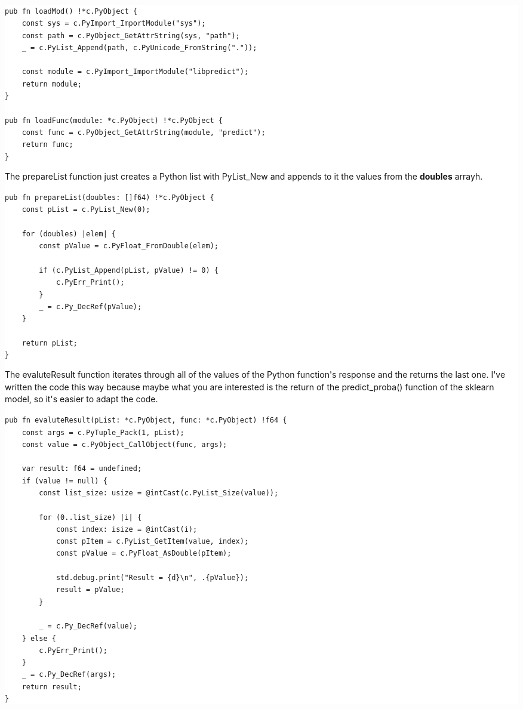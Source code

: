 
```zig
pub fn loadMod() !*c.PyObject {
    const sys = c.PyImport_ImportModule("sys");
    const path = c.PyObject_GetAttrString(sys, "path");
    _ = c.PyList_Append(path, c.PyUnicode_FromString("."));

    const module = c.PyImport_ImportModule("libpredict");
    return module;
}

pub fn loadFunc(module: *c.PyObject) !*c.PyObject {
    const func = c.PyObject_GetAttrString(module, "predict");
    return func;
}
```
The prepareList function just creates a Python list with PyList_New and appends to it the values from the **doubles** arrayh.
```zig
pub fn prepareList(doubles: []f64) !*c.PyObject {
    const pList = c.PyList_New(0);

    for (doubles) |elem| {
        const pValue = c.PyFloat_FromDouble(elem);

        if (c.PyList_Append(pList, pValue) != 0) {
            c.PyErr_Print();
        }
        _ = c.Py_DecRef(pValue);
    }

    return pList;
}
```
The evaluteResult function iterates through all of the values of the Python function's response and the returns the last one. I've written the code 
this way because maybe what you are interested is the return of the predict_proba() function of the sklearn model, so it's easier to adapt the code.
```zig
pub fn evaluteResult(pList: *c.PyObject, func: *c.PyObject) !f64 {
    const args = c.PyTuple_Pack(1, pList);
    const value = c.PyObject_CallObject(func, args);

    var result: f64 = undefined;
    if (value != null) {
        const list_size: usize = @intCast(c.PyList_Size(value));

        for (0..list_size) |i| {
            const index: isize = @intCast(i);
            const pItem = c.PyList_GetItem(value, index);
            const pValue = c.PyFloat_AsDouble(pItem);

            std.debug.print("Result = {d}\n", .{pValue});
            result = pValue;
        }

        _ = c.Py_DecRef(value);
    } else {
        c.PyErr_Print();
    }
    _ = c.Py_DecRef(args);
    return result;
}
```
